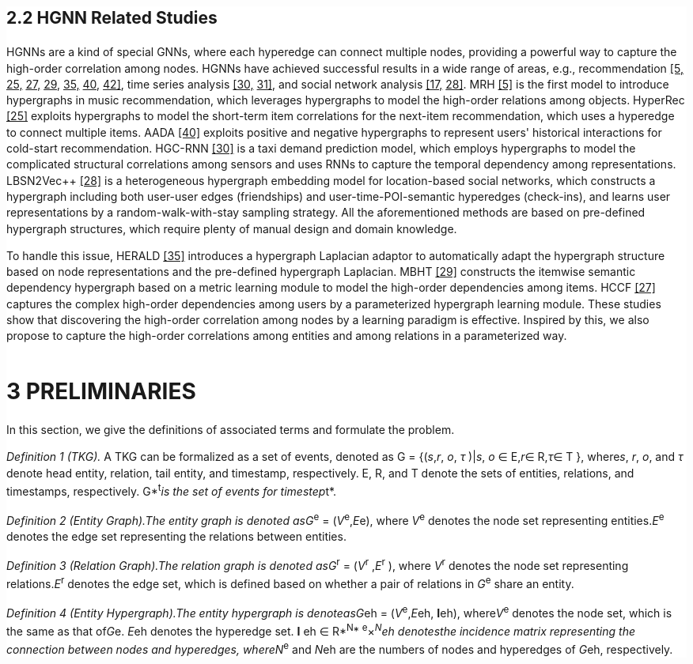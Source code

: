 ## 2.2 HGNN Related Studies

HGNNs are a kind of special GNNs, where each hyperedge can connect multiple nodes, providing a powerful way to capture the high-order correlation among nodes. HGNNs have achieved successful results in a wide range of areas, e.g., recommendation [\[5,](#page-21-0) [25,](#page-22-0) [27,](#page-22-0) [29,](#page-22-0) [35,](#page-22-0) [40,](#page-22-0) [42\]](#page-22-0), time series analysis [\[30,](#page-22-0) [31\]](#page-22-0), and social network analysis [\[17,](#page-21-0) [28\]](#page-22-0). MRH [\[5\]](#page-21-0) is the first model to introduce hypergraphs in music recommendation, which leverages hypergraphs to model the high-order relations among objects. HyperRec [\[25\]](#page-22-0) exploits hypergraphs to model the short-term item correlations for the next-item recommendation, which uses a hyperedge to connect multiple items. AADA [\[40\]](#page-22-0) exploits positive and negative hypergraphs to represent users' historical interactions for cold-start recommendation. HGC-RNN [\[30\]](#page-22-0) is a taxi demand prediction model, which employs hypergraphs to model the complicated structural correlations among sensors and uses RNNs to capture the temporal dependency among representations. LBSN2Vec++ [\[28\]](#page-22-0) is a heterogeneous hypergraph embedding model for location-based social networks, which constructs a hypergraph including both user-user edges (friendships) and user-time-POI-semantic hyperedges (check-ins), and learns user representations by a random-walk-with-stay sampling strategy. All the aforementioned methods are based on pre-defined hypergraph structures, which require plenty of manual design and domain knowledge.

To handle this issue, HERALD [\[35\]](#page-22-0) introduces a hypergraph Laplacian adaptor to automatically adapt the hypergraph structure based on node representations and the pre-defined hypergraph Laplacian. MBHT [\[29\]](#page-22-0) constructs the itemwise semantic dependency hypergraph based on a metric learning module to model the high-order dependencies among items. HCCF [\[27\]](#page-22-0) captures the complex high-order dependencies among users by a parameterized hypergraph learning module. These studies show that discovering the high-order correlation among nodes by a learning <span id="page-4-0"></span>paradigm is effective. Inspired by this, we also propose to capture the high-order correlations among entities and among relations in a parameterized way.

# 3 PRELIMINARIES

In this section, we give the definitions of associated terms and formulate the problem.

*Definition 1 (TKG).* A TKG can be formalized as a set of events, denoted as G = {(*s*,*r*, *o*, *τ* )|*s*, *o* ∈ E,*r*∈ R,*τ*∈ T }, where*s*, *r*, *o*, and *τ* denote head entity, relation, tail entity, and timestamp, respectively. E, R, and T denote the sets of entities, relations, and timestamps, respectively. G*<sup>t</sup>*is the set of events for timestep*t*.

*Definition 2 (Entity Graph).*The entity graph is denoted as*G*<sup>e</sup> = (*V*<sup>e</sup>,*E*e), where *V*<sup>e</sup> denotes the node set representing entities.*E*<sup>e</sup> denotes the edge set representing the relations between entities.

*Definition 3 (Relation Graph).*The relation graph is denoted as*G*<sup>r</sup> = (*V*<sup>r</sup> ,*E*<sup>r</sup> ), where *V*<sup>r</sup> denotes the node set representing relations.*E*<sup>r</sup> denotes the edge set, which is defined based on whether a pair of relations in *G*<sup>e</sup> share an entity.

*Definition 4 (Entity Hypergraph).*The entity hypergraph is denoteas*G*eh = (*V*<sup>e</sup>,*E*eh, **I**eh), where*V*<sup>e</sup> denotes the node set, which is the same as that of*G*e. *E*eh denotes the hyperedge set. **I** eh ∈ R*<sup>N</sup>* <sup>e</sup>×*<sup>N</sup>*eh denotesthe incidence matrix representing the connection between nodes and hyperedges, where*N*<sup>e</sup> and *N*eh are the numbers of nodes and hyperedges of *G*eh, respectively.
